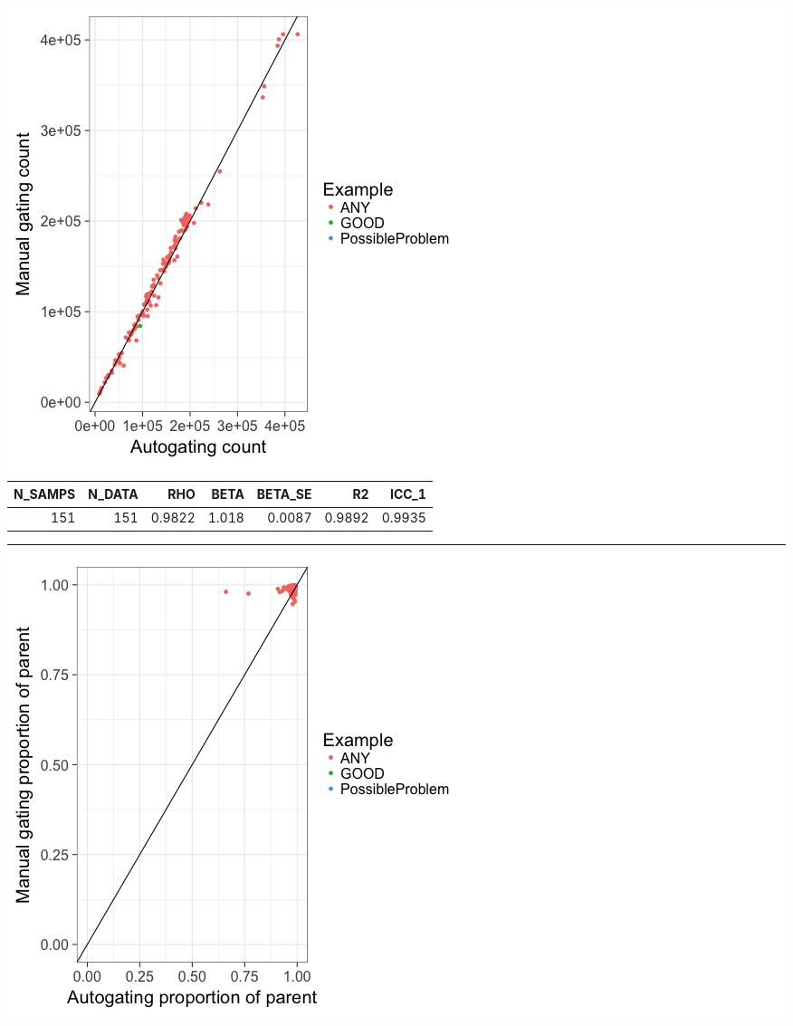 ![plot of chunk unnamed-chunk-13](rep1-figure/unnamed-chunk-13-1.png)


| N_SAMPS| N_DATA|    RHO|  BETA| BETA_SE|     R2|  ICC_1|
|-------:|------:|------:|-----:|-------:|------:|------:|
|     151|    151| 0.9822| 1.018|  0.0087| 0.9892| 0.9935|
***
![plot of chunk unnamed-chunk-15](rep1-figure/unnamed-chunk-15-1.png)
